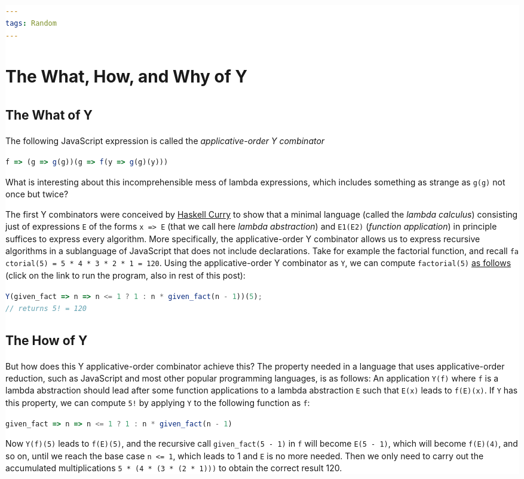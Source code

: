```yaml
---
tags: Random
---
```


# The What, How, and Why of Y

## The What of Y

The following JavaScript expression is called the *applicative-order Y combinator*
```js
f => (g => g(g))(g => f(y => g(g)(y)))
```
What is interesting about this incomprehensible mess of lambda expressions, which
includes something as strange as `g(g)` not once but twice?

The first Y combinators were conceived by [Haskell Curry](https://en.wikipedia.org/wiki/Haskell_Curry)
to show that a minimal language (called the *lambda calculus*) consisting just of expressions `E`
of the forms `x => E` (that we call here *lambda abstraction*) and `E1(E2)` (*function application*)
in principle suffices to express every algorithm. More specifically, the applicative-order
Y combinator allows
us to express recursive algorithms in a sublanguage of JavaScript that does not include
declarations.
Take for example the factorial function, and recall
`factorial(5) = 5 * 4 * 3 * 2 * 1 = 120`. Using the applicative-order Y combinator as `Y`, we can compute `factorial(5)`
[as follows](https://share.sourceacademy.org/01tj0) (click on the link to run the program, also in rest of this post):
```js 
Y(given_fact => n => n <= 1 ? 1 : n * given_fact(n - 1))(5);
// returns 5! = 120
```

## The How of Y

But how does this Y applicative-order combinator achieve this? The property needed in a language that
uses applicative-order reduction, such as JavaScript and most other popular programming languages,
is as follows:
An application `Y(f)` where `f` is a lambda abstraction should lead after some function applications
to a lambda abstraction `E` such that `E(x)` leads to `f(E)(x)`.
If `Y` has this property, we can compute `5!` by applying `Y` to the following function as `f`:
```js
given_fact => n => n <= 1 ? 1 : n * given_fact(n - 1)
```
Now `Y(f)(5)` leads to `f(E)(5)`, and the recursive call `given_fact(5 - 1)` in `f`
will become `E(5 - 1)`, which will become `f(E)(4)`, and so on, until we reach
the base case `n <= 1`, which leads to 1 and `E` is no more needed. Then we only need
to carry out the accumulated multiplications `5 * (4 * (3 * (2 * 1)))` to obtain the correct
result 120.
